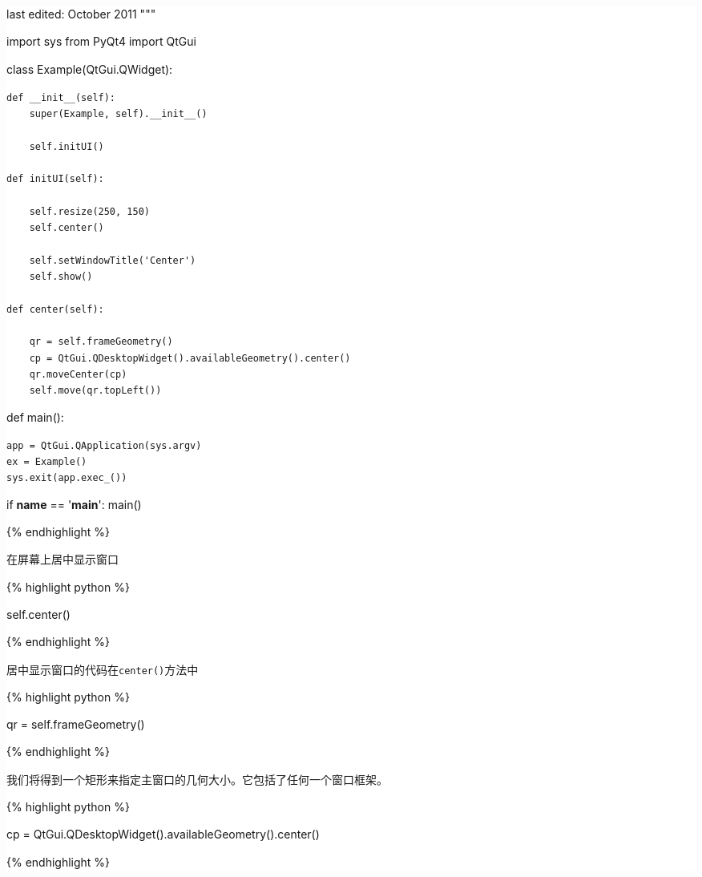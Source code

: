 last edited: October 2011
"""

import sys
from PyQt4 import QtGui


class Example(QtGui.QWidget):
    
    def __init__(self):
    	super(Example, self).__init__()
    	
    	self.initUI()
        
    def initUI(self):               
	    
    	self.resize(250, 150)
    	self.center()
        
	    self.setWindowTitle('Center')    
    	self.show()
        
	def center(self):
    	
    	qr = self.frameGeometry()
    	cp = QtGui.QDesktopWidget().availableGeometry().center()
    	qr.moveCenter(cp)
    	self.move(qr.topLeft())
        
    	
def main():
    
    app = QtGui.QApplication(sys.argv)
    ex = Example()
    sys.exit(app.exec_())


if __name__ == '__main__':
    main()

{% endhighlight %}

在屏幕上居中显示窗口

{% highlight python %}

self.center()

{% endhighlight %}

居中显示窗口的代码在`center()`方法中

{% highlight python %}

qr = self.frameGeometry()

{% endhighlight %}

我们将得到一个矩形来指定主窗口的几何大小。它包括了任何一个窗口框架。

{% highlight python %}

cp = QtGui.QDesktopWidget().availableGeometry().center()

{% endhighlight %}

